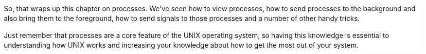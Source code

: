 So, that wraps up this chapter on processes.  We've seen how to view
processes, how to send processes to the background and also bring them
to the foreground, how to send signals to those processes and a number
of other handy tricks.

Just remember that processes are a core feature of the UNIX operating
system, so having this knowledge is essential to understanding how UNIX
works and increasing your knowledge about how to get the most out of
your system.
